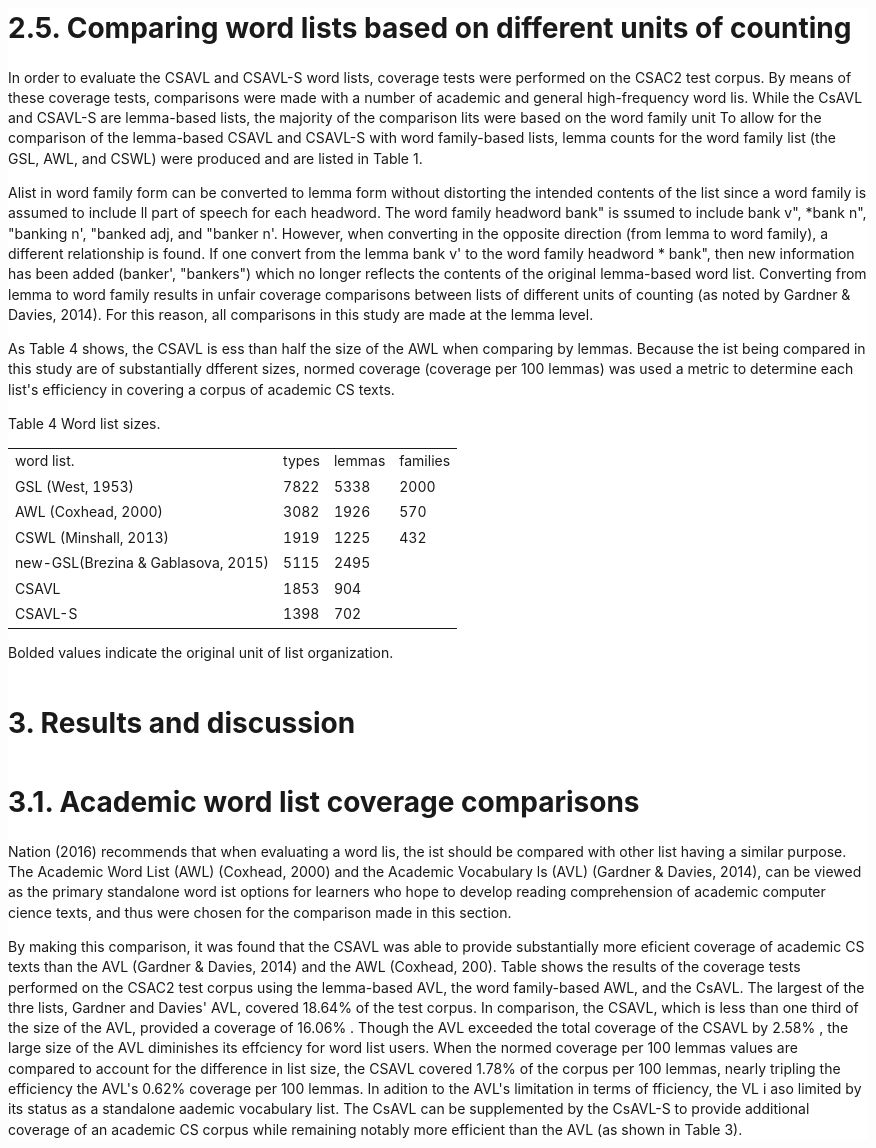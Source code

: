 # 2.5. Comparing word lists based on different units of counting

In order to evaluate the CSAVL and CSAVL-S word lists, coverage tests were performed on the CSAC2 test corpus. By means of these coverage tests, comparisons were made with a number of academic and general high-frequency word lis. While the CsAVL and CSAVL-S are lemma-based lists, the majority of the comparison lits were based on the word family unit To allow for the comparison of the lemma-based CSAVL and CSAVL-S with word family-based lists, lemma counts for the word family list (the GSL, AWL, and CSWL) were produced and are listed in Table 1.

Alist in word family form can be converted to lemma form without distorting the intended contents of the list since a word family is assumed to include ll part of speech for each headword. The word family headword bank" is ssumed to include bank v", \*bank n", "banking n', "banked adj, and "banker n'. However, when converting in the opposite direction (from lemma to word family), a different relationship is found. If one convert from the lemma bank v' to the word family headword \* bank", then new information has been added (banker', "bankers") which no longer reflects the contents of the original lemma-based word list. Converting from lemma to word family results in unfair coverage comparisons between lists of different units of counting (as noted by Gardner & Davies, 2014). For this reason, all comparisons in this study are made at the lemma level.

As Table 4 shows, the CSAVL is ess than half the size of the AWL when comparing by lemmas. Because the ist being compared in this study are of substantially dfferent sizes, normed coverage (coverage per 100 lemmas) was used a metric to determine each list's efficiency in covering a corpus of academic CS texts.

Table 4 Word list sizes.   

<html><body><table><tr><td>word list.</td><td>types</td><td>lemmas</td><td>families</td></tr><tr><td>GSL (West, 1953)</td><td>7822</td><td>5338</td><td> 2000</td></tr><tr><td>AWL (Coxhead, 2000)</td><td>3082</td><td>1926</td><td>570</td></tr><tr><td>CSWL (Minshall, 2013)</td><td>1919</td><td>1225</td><td>432</td></tr><tr><td>new-GSL(Brezina &amp; Gablasova, 2015)</td><td>5115</td><td>2495</td><td></td></tr><tr><td>CSAVL</td><td>1853</td><td>904</td><td></td></tr><tr><td>CSAVL-S</td><td>1398</td><td>702</td><td></td></tr></table></body></html>

Bolded values indicate the original unit of list organization.

# 3. Results and discussion

# 3.1. Academic word list coverage comparisons

Nation (2016) recommends that when evaluating a word lis, the ist should be compared with other list having a similar purpose. The Academic Word List (AWL) (Coxhead, 2000) and the Academic Vocabulary ls (AVL) (Gardner & Davies, 2014), can be viewed as the primary standalone word ist options for learners who hope to develop reading comprehension of academic computer cience texts, and thus were chosen for the comparison made in this section.

By making this comparison, it was found that the CSAVL was able to provide substantially more eficient coverage of academic CS texts than the AVL (Gardner & Davies, 2014) and the AWL (Coxhead, 200). Table shows the results of the coverage tests performed on the CSAC2 test corpus using the lemma-based AVL, the word family-based AWL, and the CsAVL. The largest of the thre lists, Gardner and Davies' AVL, covered $1 8 . 6 4 \%$ of the test corpus. In comparison, the CSAVL, which is less than one third of the size of the AVL, provided a coverage of $1 6 . 0 6 \%$ . Though the AVL exceeded the total coverage of the CSAVL by $2 . 5 8 \%$ , the large size of the AVL diminishes its effciency for word list users. When the normed coverage per 100 lemmas values are compared to account for the difference in list size, the CSAVL covered $1 . 7 8 \%$ of the corpus per 100 lemmas, nearly tripling the efficiency the AVL's $0 . 6 2 \%$ coverage per 100 lemmas. In adition to the AVL's limitation in terms of fficiency, the VL i aso limited by its status as a standalone aademic vocabulary list. The CsAVL can be supplemented by the CsAVL-S to provide additional coverage of an academic CS corpus while remaining notably more efficient than the AVL (as shown in Table 3).
